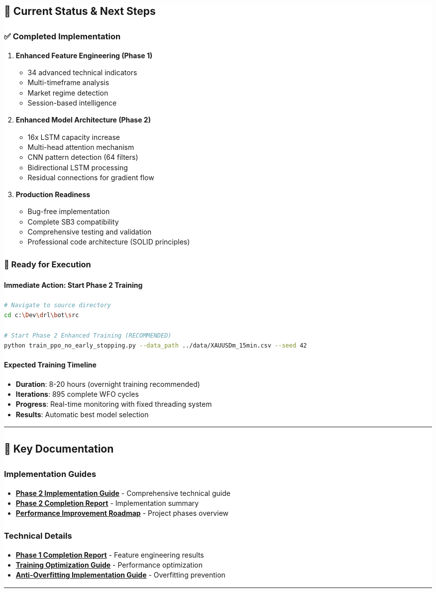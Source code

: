 ## 🚀 **Current Status & Next Steps**

### **✅ Completed Implementation**
1. **Enhanced Feature Engineering (Phase 1)**
   - 34 advanced technical indicators
   - Multi-timeframe analysis
   - Market regime detection
   - Session-based intelligence

2. **Enhanced Model Architecture (Phase 2)**
   - 16x LSTM capacity increase
   - Multi-head attention mechanism
   - CNN pattern detection (64 filters)
   - Bidirectional LSTM processing
   - Residual connections for gradient flow

3. **Production Readiness**
   - Bug-free implementation
   - Complete SB3 compatibility
   - Comprehensive testing and validation
   - Professional code architecture (SOLID principles)

### **🔄 Ready for Execution**

#### **Immediate Action: Start Phase 2 Training**
```bash
# Navigate to source directory
cd c:\Dev\drl\bot\src

# Start Phase 2 Enhanced Training (RECOMMENDED)
python train_ppo_no_early_stopping.py --data_path ../data/XAUUSDm_15min.csv --seed 42
```

#### **Expected Training Timeline**
- **Duration**: 8-20 hours (overnight training recommended)
- **Iterations**: 895 complete WFO cycles
- **Progress**: Real-time monitoring with fixed threading system
- **Results**: Automatic best model selection

---

## 📁 **Key Documentation**

### **Implementation Guides**
- **[Phase 2 Implementation Guide](PHASE_2_IMPLEMENTATION_GUIDE.md)** - Comprehensive technical guide
- **[Phase 2 Completion Report](PHASE_2_COMPLETION_REPORT.md)** - Implementation summary
- **[Performance Improvement Roadmap](PERFORMANCE_IMPROVEMENT_ROADMAP.md)** - Project phases overview

### **Technical Details**
- **[Phase 1 Completion Report](PHASE_1_COMPLETION_REPORT.md)** - Feature engineering results
- **[Training Optimization Guide](TRAINING_OPTIMIZATION_GUIDE.md)** - Performance optimization
- **[Anti-Overfitting Implementation Guide](ANTI_OVERFITTING_IMPLEMENTATION_GUIDE.md)** - Overfitting prevention

---
